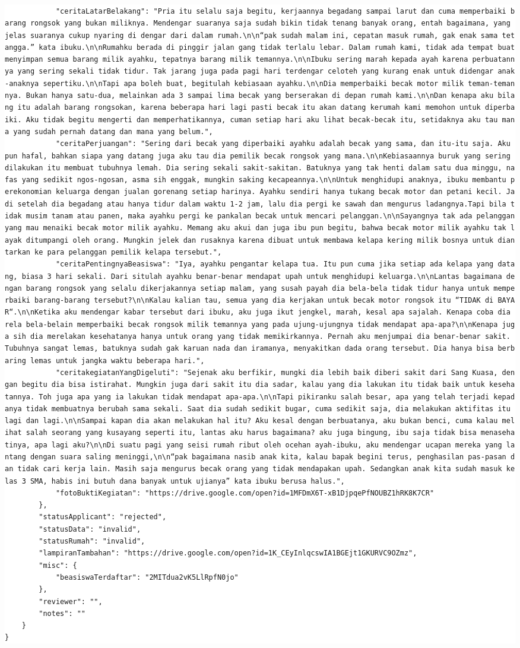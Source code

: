 ```
            "ceritaLatarBelakang": "Pria itu selalu saja begitu, kerjaannya begadang sampai larut dan cuma memperbaiki barang rongsok yang bukan miliknya. Mendengar suaranya saja sudah bikin tidak tenang banyak orang, entah bagaimana, yang jelas suaranya cukup nyaring di dengar dari dalam rumah.\n\n“pak sudah malam ini, cepatan masuk rumah, gak enak sama tetangga.” kata ibuku.\n\nRumahku berada di pinggir jalan gang tidak terlalu lebar. Dalam rumah kami, tidak ada tempat buat menyimpan semua barang milik ayahku, tepatnya barang milik temannya.\n\nIbuku sering marah kepada ayah karena perbuatannya yang sering sekali tidak tidur. Tak jarang juga pada pagi hari terdengar celoteh yang kurang enak untuk didengar anak-anaknya sepertiku.\n\nTapi apa boleh buat, begitulah kebiasaan ayahku.\n\nDia memperbaiki becak motor milik teman-temannya. Bukan hanya satu-dua, melainkan ada 3 sampai lima becak yang berserakan di depan rumah kami.\n\nDan kenapa aku bilang itu adalah barang rongsokan, karena beberapa hari lagi pasti becak itu akan datang kerumah kami memohon untuk diperbaiki. Aku tidak begitu mengerti dan memperhatikannya, cuman setiap hari aku lihat becak-becak itu, setidaknya aku tau mana yang sudah pernah datang dan mana yang belum.",
            "ceritaPerjuangan": "Sering dari becak yang diperbaiki ayahku adalah becak yang sama, dan itu-itu saja. Aku pun hafal, bahkan siapa yang datang juga aku tau dia pemilik becak rongsok yang mana.\n\nKebiasaannya buruk yang sering dilakukan itu membuat tubuhnya lemah. Dia sering sekali sakit-sakitan. Batuknya yang tak henti dalam satu dua minggu, nafas yang sedikit ngos-ngosan, asma sih enggak, mungkin saking kecapeannya.\n\nUntuk menghidupi anaknya, ibuku membantu perekonomian keluarga dengan jualan gorenang setiap harinya. Ayahku sendiri hanya tukang becak motor dan petani kecil. Jadi setelah dia begadang atau hanya tidur dalam waktu 1-2 jam, lalu dia pergi ke sawah dan mengurus ladangnya.Tapi bila tidak musim tanam atau panen, maka ayahku pergi ke pankalan becak untuk mencari pelanggan.\n\nSayangnya tak ada pelanggan yang mau menaiki becak motor milik ayahku. Memang aku akui dan juga ibu pun begitu, bahwa becak motor milik ayahku tak layak ditumpangi oleh orang. Mungkin jelek dan rusaknya karena dibuat untuk membawa kelapa kering milik bosnya untuk diantarkan ke para pelanggan pemilik kelapa tersebut.",
            "ceritaPentingnyaBeasiswa": "Iya, ayahku pengantar kelapa tua. Itu pun cuma jika setiap ada kelapa yang datang, biasa 3 hari sekali. Dari situlah ayahku benar-benar mendapat upah untuk menghidupi keluarga.\n\nLantas bagaimana dengan barang rongsok yang selalu dikerjakannya setiap malam, yang susah payah dia bela-bela tidak tidur hanya untuk memperbaiki barang-barang tersebut?\n\nKalau kalian tau, semua yang dia kerjakan untuk becak motor rongsok itu “TIDAK di BAYAR“.\n\nKetika aku mendengar kabar tersebut dari ibuku, aku juga ikut jengkel, marah, kesal apa sajalah. Kenapa coba dia rela bela-belain memperbaiki becak rongsok milik temannya yang pada ujung-ujungnya tidak mendapat apa-apa?\n\nKenapa juga sih dia merelakan kesehatanya hanya untuk orang yang tidak memikirkannya. Pernah aku menjumpai dia benar-benar sakit. Tubuhnya sangat lemas, batuknya sudah gak karuan nada dan iramanya, menyakitkan dada orang tersebut. Dia hanya bisa berbaring lemas untuk jangka waktu beberapa hari.",
            "ceritakegiatanYangDigeluti": "Sejenak aku berfikir, mungki dia lebih baik diberi sakit dari Sang Kuasa, dengan begitu dia bisa istirahat. Mungkin juga dari sakit itu dia sadar, kalau yang dia lakukan itu tidak baik untuk kesehatannya. Toh juga apa yang ia lakukan tidak mendapat apa-apa.\n\nTapi pikiranku salah besar, apa yang telah terjadi kepadanya tidak membuatnya berubah sama sekali. Saat dia sudah sedikit bugar, cuma sedikit saja, dia melakukan aktifitas itu lagi dan lagi.\n\nSampai kapan dia akan melakukan hal itu? Aku kesal dengan berbuatanya, aku bukan benci, cuma kalau melihat salah seorang yang kusayang seperti itu, lantas aku harus bagaimana? aku juga bingung, ibu saja tidak bisa menasehatinya, apa lagi aku?\n\nDi suatu pagi yang seisi rumah ribut oleh ocehan ayah-ibuku, aku mendengar ucapan mereka yang lantang dengan suara saling meninggi,\n\n“pak bagaimana nasib anak kita, kalau bapak begini terus, penghasilan pas-pasan dan tidak cari kerja lain. Masih saja mengurus becak orang yang tidak mendapakan upah. Sedangkan anak kita sudah masuk kelas 3 SMA, habis ini butuh dana banyak untuk ujianya” kata ibuku berusa halus.",
            "fotoBuktiKegiatan": "https://drive.google.com/open?id=1MFDmX6T-xB1DjpqePfNOUBZ1hRK8K7CR"
        },
        "statusApplicant": "rejected",
        "statusData": "invalid",
        "statusRumah": "invalid",
        "lampiranTambahan": "https://drive.google.com/open?id=1K_CEyInlqcswIA1BGEjt1GKURVC9OZmz",
        "misc": {
            "beasiswaTerdaftar": "2MITdua2vK5LlRpfN0jo"
        },
        "reviewer": "",
        "notes": ""
    }
}
```